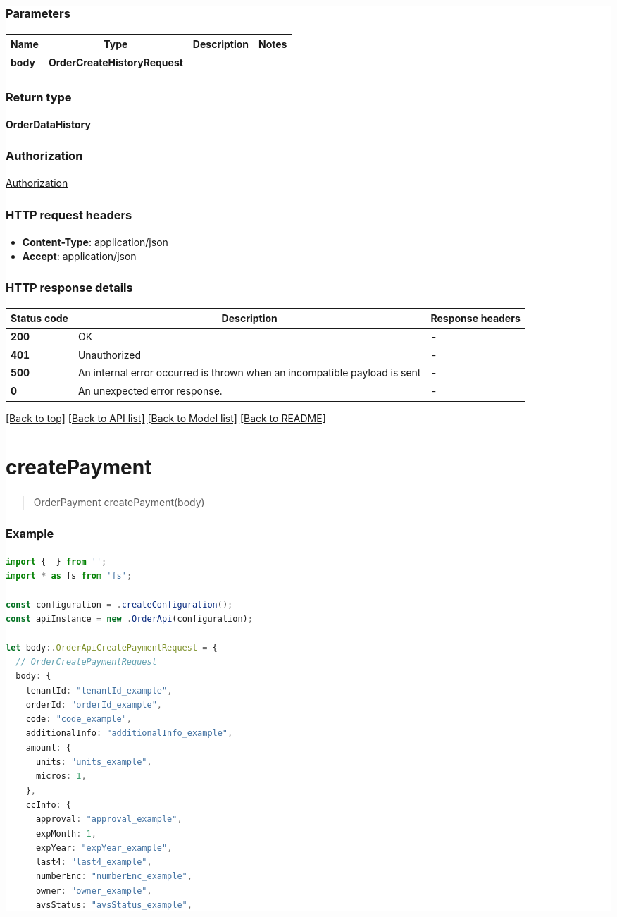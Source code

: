 
### Parameters

Name | Type | Description  | Notes
------------- | ------------- | ------------- | -------------
 **body** | **OrderCreateHistoryRequest**|  |


### Return type

**OrderDataHistory**

### Authorization

[Authorization](README.md#Authorization)

### HTTP request headers

 - **Content-Type**: application/json
 - **Accept**: application/json


### HTTP response details
| Status code | Description | Response headers |
|-------------|-------------|------------------|
**200** | OK |  -  |
**401** | Unauthorized |  -  |
**500** | An internal error occurred is thrown when an incompatible payload is sent |  -  |
**0** | An unexpected error response. |  -  |

[[Back to top]](#) [[Back to API list]](README.md#documentation-for-api-endpoints) [[Back to Model list]](README.md#documentation-for-models) [[Back to README]](README.md)

# **createPayment**
> OrderPayment createPayment(body)


### Example


```typescript
import {  } from '';
import * as fs from 'fs';

const configuration = .createConfiguration();
const apiInstance = new .OrderApi(configuration);

let body:.OrderApiCreatePaymentRequest = {
  // OrderCreatePaymentRequest
  body: {
    tenantId: "tenantId_example",
    orderId: "orderId_example",
    code: "code_example",
    additionalInfo: "additionalInfo_example",
    amount: {
      units: "units_example",
      micros: 1,
    },
    ccInfo: {
      approval: "approval_example",
      expMonth: 1,
      expYear: "expYear_example",
      last4: "last4_example",
      numberEnc: "numberEnc_example",
      owner: "owner_example",
      avsStatus: "avsStatus_example",
```